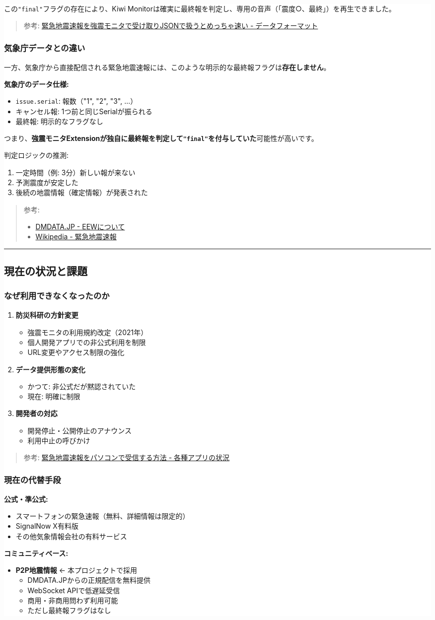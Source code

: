 この`"final"`フラグの存在により、Kiwi Monitorは確実に最終報を判定し、専用の音声（「震度○、最終」）を再生できました。

> 参考: [緊急地震速報を強震モニタで受け取りJSONで扱うとめっちゃ速い - データフォーマット](https://qiita.com/Takagi_/items/fc88b692ca6fadd16cb2)

### 気象庁データとの違い

一方、気象庁から直接配信される緊急地震速報には、このような明示的な最終報フラグは**存在しません**。

**気象庁のデータ仕様:**
- `issue.serial`: 報数（"1", "2", "3", ...）
- キャンセル報: 1つ前と同じSerialが振られる
- 最終報: 明示的なフラグなし

つまり、**強震モニタExtensionが独自に最終報を判定して`"final"`を付与していた**可能性が高いです。

判定ロジックの推測:
1. 一定時間（例: 3分）新しい報が来ない
2. 予測震度が安定した
3. 後続の地震情報（確定情報）が発表された

> 参考: 
> - [DMDATA.JP - EEWについて](https://dmdata.jp/docs/eew/)
> - [Wikipedia - 緊急地震速報](https://ja.wikipedia.org/wiki/緊急地震速報)

---

## 現在の状況と課題

### なぜ利用できなくなったのか

1. **防災科研の方針変更**
   - 強震モニタの利用規約改定（2021年）
   - 個人開発アプリでの非公式利用を制限
   - URL変更やアクセス制限の強化

2. **データ提供形態の変化**
   - かつて: 非公式だが黙認されていた
   - 現在: 明確に制限

3. **開発者の対応**
   - 開発停止・公開停止のアナウンス
   - 利用中止の呼びかけ

> 参考: [緊急地震速報をパソコンで受信する方法 - 各種アプリの状況](https://js2y.com/eew/)

### 現在の代替手段

**公式・準公式:**
- スマートフォンの緊急速報（無料、詳細情報は限定的）
- SignalNow X有料版
- その他気象情報会社の有料サービス

**コミュニティベース:**
- **P2P地震情報** ← 本プロジェクトで採用
  - DMDATA.JPからの正規配信を無料提供
  - WebSocket APIで低遅延受信
  - 商用・非商用問わず利用可能
  - ただし最終報フラグはなし
